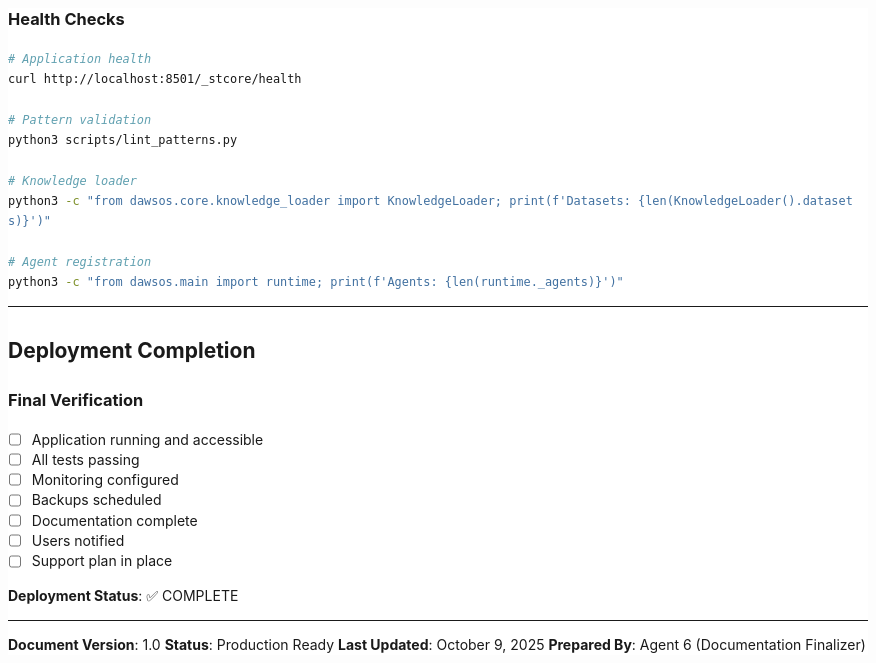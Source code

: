 ### Health Checks
```bash
# Application health
curl http://localhost:8501/_stcore/health

# Pattern validation
python3 scripts/lint_patterns.py

# Knowledge loader
python3 -c "from dawsos.core.knowledge_loader import KnowledgeLoader; print(f'Datasets: {len(KnowledgeLoader().datasets)}')"

# Agent registration
python3 -c "from dawsos.main import runtime; print(f'Agents: {len(runtime._agents)}')"
```

---

## Deployment Completion

### Final Verification

- [ ] Application running and accessible
- [ ] All tests passing
- [ ] Monitoring configured
- [ ] Backups scheduled
- [ ] Documentation complete
- [ ] Users notified
- [ ] Support plan in place

**Deployment Status**: ✅ COMPLETE

---

**Document Version**: 1.0
**Status**: Production Ready
**Last Updated**: October 9, 2025
**Prepared By**: Agent 6 (Documentation Finalizer)
